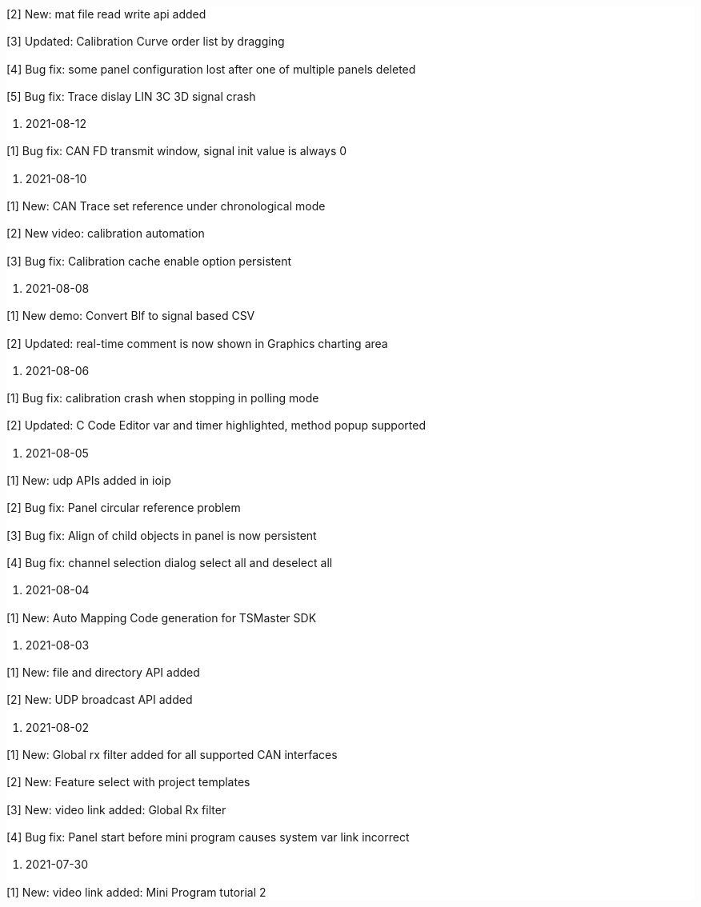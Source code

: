 [2] New: mat file read write api added

[3] Updated: Calibration Curve order list by dragging

[4] Bug fix: some panel configuration lost after one of multiple panels deleted

[5] Bug fix: Trace dislay LIN 3C 3D signal crash

1.  2021-08-12

[1] Bug fix: CAN FD transmit window, signal init value is always 0

1.  2021-08-10

[1] New: CAN Trace set reference under chronological mode

[2] New video: calibration automation

[3] Bug fix: Calibration cache enable option persistent

1.  2021-08-08

[1] New demo: Convert Blf to signal based CSV

[2] Updated: real-time comment is now shown in Graphics charting area

1.  2021-08-06

[1] Bug fix: calibration crash when stopping in polling mode

[2] Updated: C Code Editor var and timer highlighted, method popup supported

1.  2021-08-05

[1] New: udp APIs added in ioip

[2] Bug fix: Panel circular reference problem

[3] Bug fix: Align of child objects in panel is now persistent

[4] Bug fix: channel selection dialog select all and deselect all

1.  2021-08-04

[1] New: Auto Mapping Code generation for TSMaster SDK

1.  2021-08-03

[1] New: file and directory API added

[2] New: UDP broadcast API added

1.  2021-08-02

[1] New: Global rx filter added for all supported CAN interfaces

[2] New: Feature select with project templates

[3] New: video link added: Global Rx filter

[4] Bug fix: Panel start before mini program causes system var link incorrect

1.  2021-07-30

[1] New: video link added: Mini Program tutorial 2
